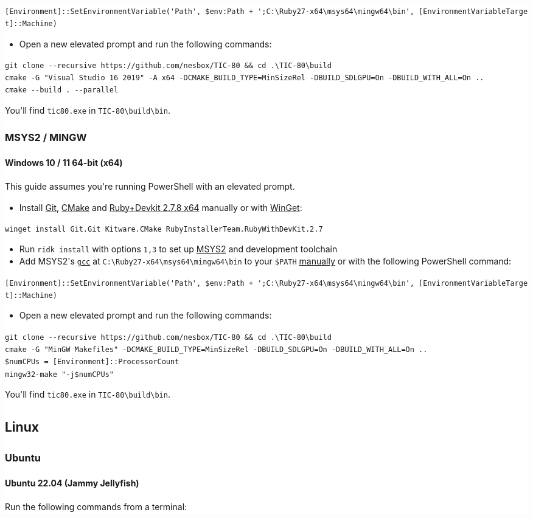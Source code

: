 ```
[Environment]::SetEnvironmentVariable('Path', $env:Path + ';C:\Ruby27-x64\msys64\mingw64\bin', [EnvironmentVariableTarget]::Machine)
```

- Open a new elevated prompt and run the following commands:

```
git clone --recursive https://github.com/nesbox/TIC-80 && cd .\TIC-80\build
cmake -G "Visual Studio 16 2019" -A x64 -DCMAKE_BUILD_TYPE=MinSizeRel -DBUILD_SDLGPU=On -DBUILD_WITH_ALL=On ..
cmake --build . --parallel
```

You'll find `tic80.exe` in `TIC-80\build\bin`.

### MSYS2 / MINGW

#### Windows 10 / 11 64-bit (x64)
This guide assumes you're running PowerShell with an elevated prompt.

- Install [Git](https://git-scm.com/download/win), [CMake](https://cmake.org/download) and [Ruby+Devkit 2.7.8 x64](https://github.com/oneclick/rubyinstaller2/releases/download/RubyInstaller-2.7.8-1/rubyinstaller-devkit-2.7.8-1-x64.exe) manually or with [WinGet](https://github.com/microsoft/winget-cli):
```
winget install Git.Git Kitware.CMake RubyInstallerTeam.RubyWithDevKit.2.7
```
- Run `ridk install` with options `1,3` to set up [MSYS2](https://www.msys2.org) and development toolchain
- Add MSYS2's [`gcc`](https://gcc.gnu.org) at `C:\Ruby27-x64\msys64\mingw64\bin` to your `$PATH` [manually](https://www.java.com/en/download/help/path.html#:~:text=Mac%20OS%20X.-,Windows,-Windows%2010%20and) or with the following PowerShell command:

```
[Environment]::SetEnvironmentVariable('Path', $env:Path + ';C:\Ruby27-x64\msys64\mingw64\bin', [EnvironmentVariableTarget]::Machine)
```

- Open a new elevated prompt and run the following commands:

```
git clone --recursive https://github.com/nesbox/TIC-80 && cd .\TIC-80\build
cmake -G "MinGW Makefiles" -DCMAKE_BUILD_TYPE=MinSizeRel -DBUILD_SDLGPU=On -DBUILD_WITH_ALL=On ..
$numCPUs = [Environment]::ProcessorCount
mingw32-make "-j$numCPUs"
```

You'll find `tic80.exe` in `TIC-80\build\bin`.

## Linux

### Ubuntu

#### Ubuntu 22.04 (Jammy Jellyfish)
Run the following commands from a terminal:

